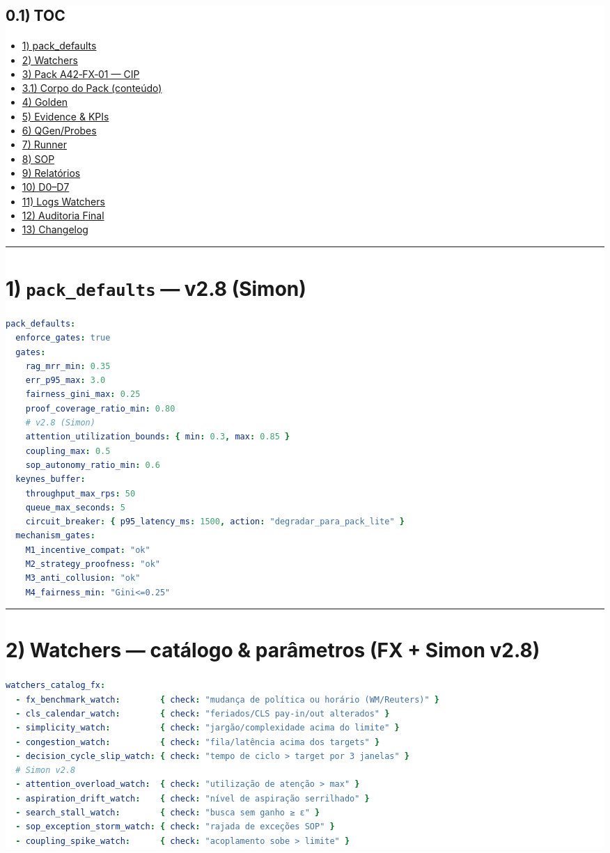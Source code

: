 ## 0.1) TOC
- [1) pack_defaults](#1-pack_defaults--v28-simon)
- [2) Watchers](#2-watchers--catálogo--parâmetros-fx--simon-v28)
- [3) Pack A42‑FX‑01 — CIP](#3-pack-a42‑fx‑01--cip-forward-pricing-under-covered-interest-parity)
- [3.1) Corpo do Pack (conteúdo)](#31-corpo-do-pack—a42‑fx‑01)
- [4) Golden](#4-golden-literate--a42‑fx‑01-cip)
- [5) Evidence & KPIs](#5-evidence--kpis-rag-modo-sintético)
- [6) QGen/Probes](#6-qgen-probes-e-hard‑negatives-templates)
- [7) Runner](#7-runner-makefile)
- [8) SOP](#8-sop--incident-playbook--fx-cip)
- [9) Relatórios](#9-relatórios-sintético)
- [10) D0–D7](#10-d0–d7--operação)
- [11) Logs Watchers](#11-logs--watchers-execução-sintética)
- [12) Auditoria Final](#12-auditoria-final--ouro-v31-kb-de-agente)
- [13) Changelog](#13-changelog)
---

# 1) `pack_defaults` — v2.8 (Simon)
```yaml
pack_defaults:
  enforce_gates: true
  gates:
    rag_mrr_min: 0.35
    err_p95_max: 3.0
    fairness_gini_max: 0.25
    proof_coverage_ratio_min: 0.80
    # v2.8 (Simon)
    attention_utilization_bounds: { min: 0.3, max: 0.85 }
    coupling_max: 0.5
    sop_autonomy_ratio_min: 0.6
  keynes_buffer:
    throughput_max_rps: 50
    queue_max_seconds: 5
    circuit_breaker: { p95_latency_ms: 1500, action: "degradar_para_pack_lite" }
  mechanism_gates:
    M1_incentive_compat: "ok"
    M2_strategy_proofness: "ok"
    M3_anti_collusion: "ok"
    M4_fairness_min: "Gini<=0.25"
```

---

# 2) Watchers — catálogo & parâmetros (FX + Simon v2.8)
```yaml
watchers_catalog_fx:
  - fx_benchmark_watch:        { check: "mudança de política ou horário (WM/Reuters)" }
  - cls_calendar_watch:        { check: "feriados/CLS pay-in/out alterados" }
  - simplicity_watch:          { check: "jargão/complexidade acima do limite" }
  - congestion_watch:          { check: "fila/latência acima dos targets" }
  - decision_cycle_slip_watch: { check: "tempo de ciclo > target por 3 janelas" }
  # Simon v2.8
  - attention_overload_watch:  { check: "utilização de atenção > max" }
  - aspiration_drift_watch:    { check: "nível de aspiração serrilhado" }
  - search_stall_watch:        { check: "busca sem ganho ≥ ε" }
  - sop_exception_storm_watch: { check: "rajada de exceções SOP" }
  - coupling_spike_watch:      { check: "acoplamento sobe > limite" }
```
